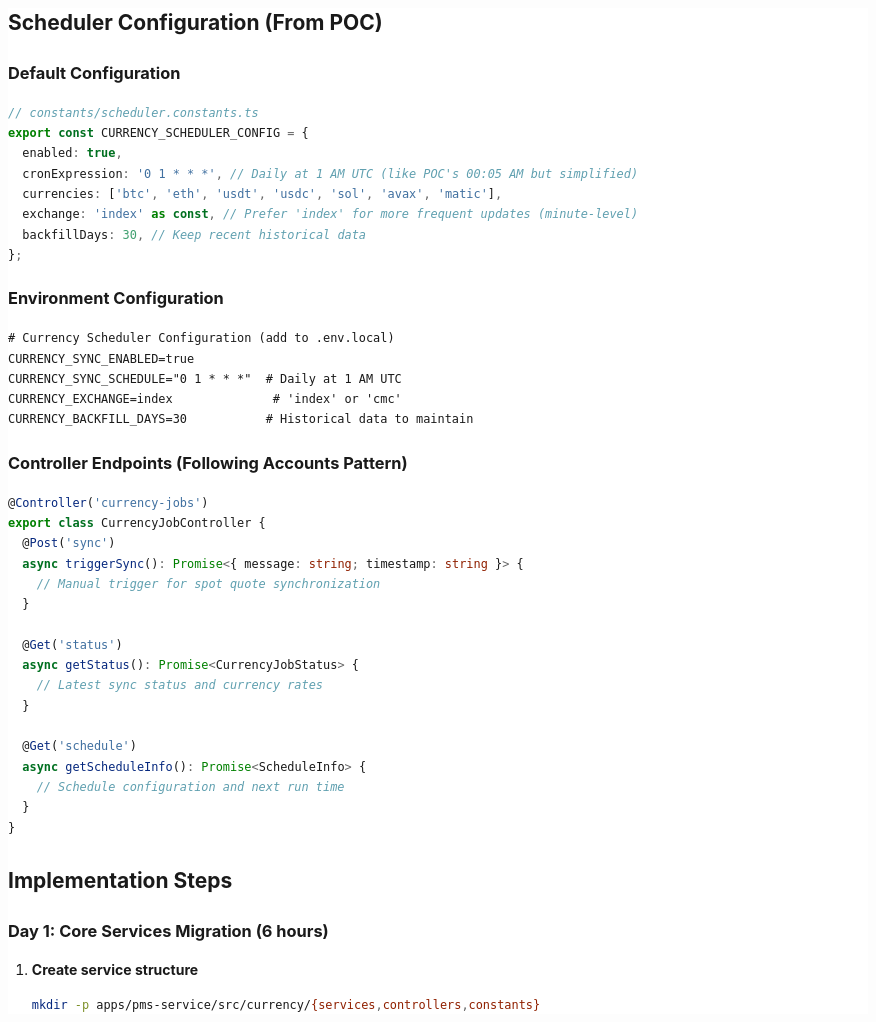 ## Scheduler Configuration (From POC)

### Default Configuration
```typescript
// constants/scheduler.constants.ts
export const CURRENCY_SCHEDULER_CONFIG = {
  enabled: true,
  cronExpression: '0 1 * * *', // Daily at 1 AM UTC (like POC's 00:05 AM but simplified)
  currencies: ['btc', 'eth', 'usdt', 'usdc', 'sol', 'avax', 'matic'],
  exchange: 'index' as const, // Prefer 'index' for more frequent updates (minute-level)
  backfillDays: 30, // Keep recent historical data
};
```

### Environment Configuration
```env
# Currency Scheduler Configuration (add to .env.local)
CURRENCY_SYNC_ENABLED=true
CURRENCY_SYNC_SCHEDULE="0 1 * * *"  # Daily at 1 AM UTC
CURRENCY_EXCHANGE=index              # 'index' or 'cmc'
CURRENCY_BACKFILL_DAYS=30           # Historical data to maintain
```

### Controller Endpoints (Following Accounts Pattern)
```typescript
@Controller('currency-jobs')
export class CurrencyJobController {
  @Post('sync')
  async triggerSync(): Promise<{ message: string; timestamp: string }> {
    // Manual trigger for spot quote synchronization
  }

  @Get('status')
  async getStatus(): Promise<CurrencyJobStatus> {
    // Latest sync status and currency rates
  }

  @Get('schedule')
  async getScheduleInfo(): Promise<ScheduleInfo> {
    // Schedule configuration and next run time
  }
}
```

## Implementation Steps

### Day 1: Core Services Migration (6 hours)
1. **Create service structure**
   ```bash
   mkdir -p apps/pms-service/src/currency/{services,controllers,constants}
   ```
